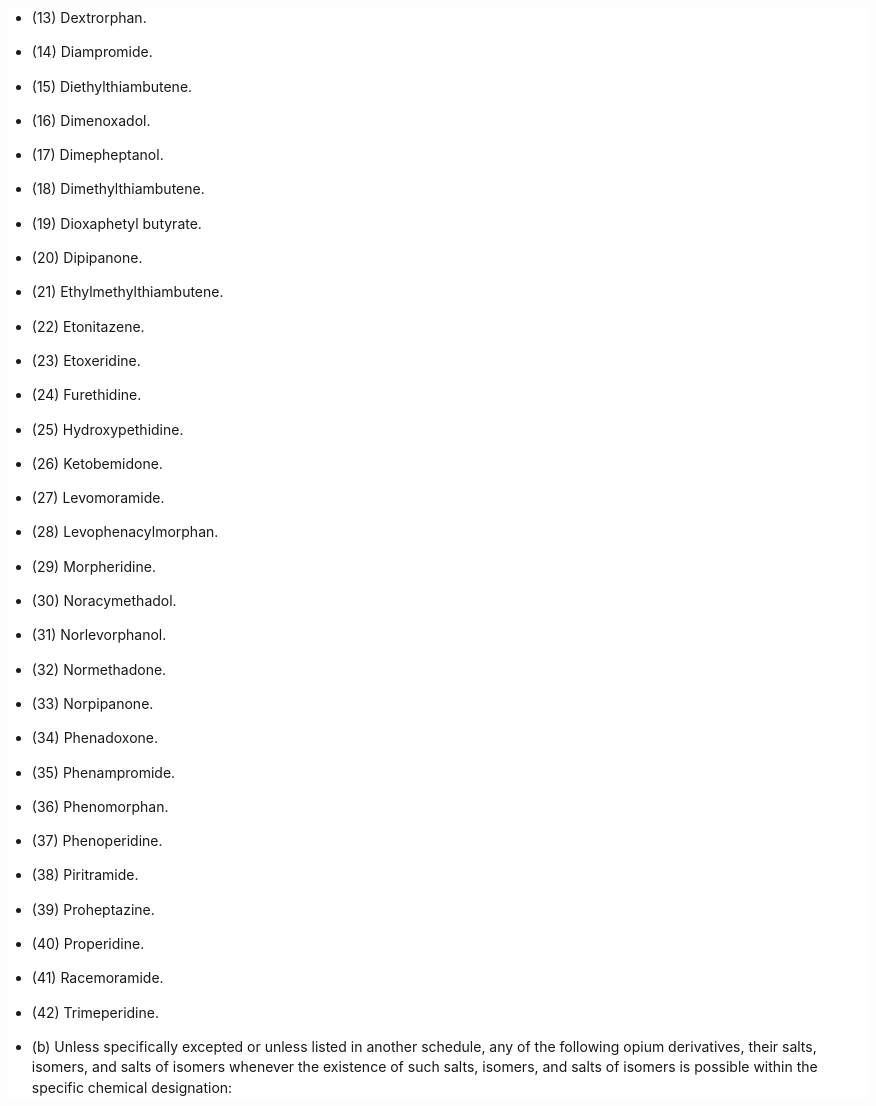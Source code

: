   * (13) Dextrorphan.

  * (14) Diampromide.

  * (15) Diethylthiambutene.

  * (16) Dimenoxadol.

  * (17) Dimepheptanol.

  * (18) Dimethylthiambutene.

  * (19) Dioxaphetyl butyrate.

  * (20) Dipipanone.

  * (21) Ethylmethylthiambutene.

  * (22) Etonitazene.

  * (23) Etoxeridine.

  * (24) Furethidine.

  * (25) Hydroxypethidine.

  * (26) Ketobemidone.

  * (27) Levomoramide.

  * (28) Levophenacylmorphan.

  * (29) Morpheridine.

  * (30) Noracymethadol.

  * (31) Norlevorphanol.

  * (32) Normethadone.

  * (33) Norpipanone.

  * (34) Phenadoxone.

  * (35) Phenampromide.

  * (36) Phenomorphan.

  * (37) Phenoperidine.

  * (38) Piritramide.

  * (39) Proheptazine.

  * (40) Properidine.

  * (41) Racemoramide.

  * (42) Trimeperidine.


* (b) Unless specifically excepted or unless listed in another schedule, any of the following opium derivatives, their salts, isomers, and salts of isomers whenever the existence of such salts, isomers, and salts of isomers is possible within the specific chemical designation:
